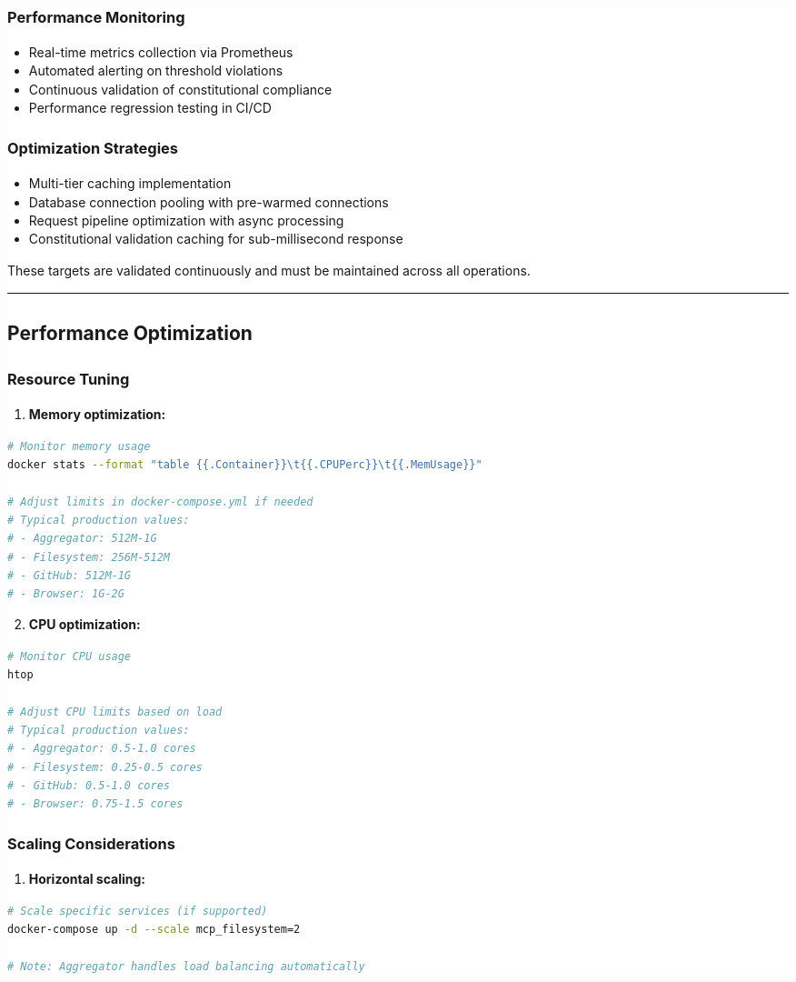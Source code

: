 ### Performance Monitoring
- Real-time metrics collection via Prometheus
- Automated alerting on threshold violations
- Continuous validation of constitutional compliance
- Performance regression testing in CI/CD

### Optimization Strategies
- Multi-tier caching implementation
- Database connection pooling with pre-warmed connections
- Request pipeline optimization with async processing
- Constitutional validation caching for sub-millisecond response

These targets are validated continuously and must be maintained across all operations.

---

## Performance Optimization

### Resource Tuning

1. **Memory optimization:**
```bash
# Monitor memory usage
docker stats --format "table {{.Container}}\t{{.CPUPerc}}\t{{.MemUsage}}"

# Adjust limits in docker-compose.yml if needed
# Typical production values:
# - Aggregator: 512M-1G
# - Filesystem: 256M-512M
# - GitHub: 512M-1G
# - Browser: 1G-2G
```

2. **CPU optimization:**
```bash
# Monitor CPU usage
htop

# Adjust CPU limits based on load
# Typical production values:
# - Aggregator: 0.5-1.0 cores
# - Filesystem: 0.25-0.5 cores
# - GitHub: 0.5-1.0 cores
# - Browser: 0.75-1.5 cores
```

### Scaling Considerations

1. **Horizontal scaling:**
```bash
# Scale specific services (if supported)
docker-compose up -d --scale mcp_filesystem=2

# Note: Aggregator handles load balancing automatically
```
